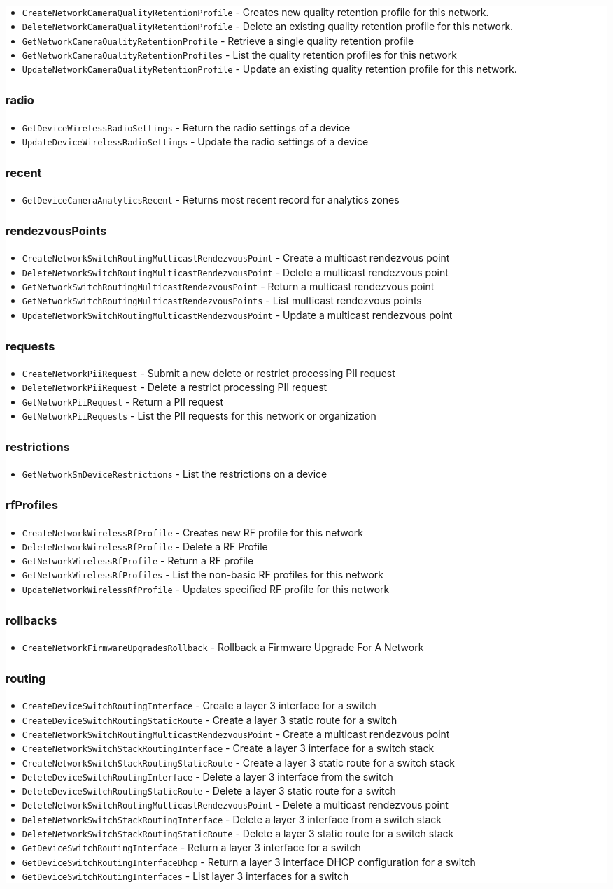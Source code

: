 * `CreateNetworkCameraQualityRetentionProfile` - Creates new quality retention profile for this network.
* `DeleteNetworkCameraQualityRetentionProfile` - Delete an existing quality retention profile for this network.
* `GetNetworkCameraQualityRetentionProfile` - Retrieve a single quality retention profile
* `GetNetworkCameraQualityRetentionProfiles` - List the quality retention profiles for this network
* `UpdateNetworkCameraQualityRetentionProfile` - Update an existing quality retention profile for this network.

### radio

* `GetDeviceWirelessRadioSettings` - Return the radio settings of a device
* `UpdateDeviceWirelessRadioSettings` - Update the radio settings of a device

### recent

* `GetDeviceCameraAnalyticsRecent` - Returns most recent record for analytics zones

### rendezvousPoints

* `CreateNetworkSwitchRoutingMulticastRendezvousPoint` - Create a multicast rendezvous point
* `DeleteNetworkSwitchRoutingMulticastRendezvousPoint` - Delete a multicast rendezvous point
* `GetNetworkSwitchRoutingMulticastRendezvousPoint` - Return a multicast rendezvous point
* `GetNetworkSwitchRoutingMulticastRendezvousPoints` - List multicast rendezvous points
* `UpdateNetworkSwitchRoutingMulticastRendezvousPoint` - Update a multicast rendezvous point

### requests

* `CreateNetworkPiiRequest` - Submit a new delete or restrict processing PII request
* `DeleteNetworkPiiRequest` - Delete a restrict processing PII request
* `GetNetworkPiiRequest` - Return a PII request
* `GetNetworkPiiRequests` - List the PII requests for this network or organization

### restrictions

* `GetNetworkSmDeviceRestrictions` - List the restrictions on a device

### rfProfiles

* `CreateNetworkWirelessRfProfile` - Creates new RF profile for this network
* `DeleteNetworkWirelessRfProfile` - Delete a RF Profile
* `GetNetworkWirelessRfProfile` - Return a RF profile
* `GetNetworkWirelessRfProfiles` - List the non-basic RF profiles for this network
* `UpdateNetworkWirelessRfProfile` - Updates specified RF profile for this network

### rollbacks

* `CreateNetworkFirmwareUpgradesRollback` - Rollback a Firmware Upgrade For A Network

### routing

* `CreateDeviceSwitchRoutingInterface` - Create a layer 3 interface for a switch
* `CreateDeviceSwitchRoutingStaticRoute` - Create a layer 3 static route for a switch
* `CreateNetworkSwitchRoutingMulticastRendezvousPoint` - Create a multicast rendezvous point
* `CreateNetworkSwitchStackRoutingInterface` - Create a layer 3 interface for a switch stack
* `CreateNetworkSwitchStackRoutingStaticRoute` - Create a layer 3 static route for a switch stack
* `DeleteDeviceSwitchRoutingInterface` - Delete a layer 3 interface from the switch
* `DeleteDeviceSwitchRoutingStaticRoute` - Delete a layer 3 static route for a switch
* `DeleteNetworkSwitchRoutingMulticastRendezvousPoint` - Delete a multicast rendezvous point
* `DeleteNetworkSwitchStackRoutingInterface` - Delete a layer 3 interface from a switch stack
* `DeleteNetworkSwitchStackRoutingStaticRoute` - Delete a layer 3 static route for a switch stack
* `GetDeviceSwitchRoutingInterface` - Return a layer 3 interface for a switch
* `GetDeviceSwitchRoutingInterfaceDhcp` - Return a layer 3 interface DHCP configuration for a switch
* `GetDeviceSwitchRoutingInterfaces` - List layer 3 interfaces for a switch